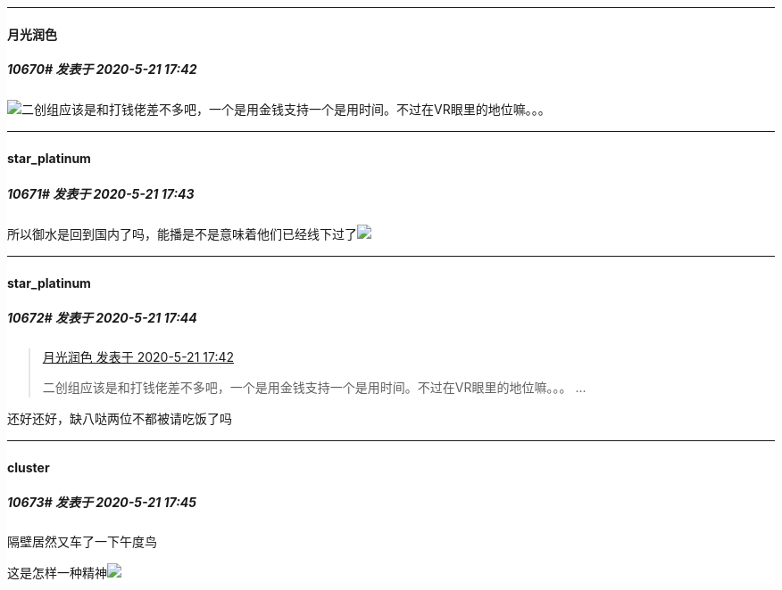 





-----

####  月光润色  
##### 10670#       发表于 2020-5-21 17:42



<img src="https://static.saraba1st.com/image/smiley/face2017/009.gif" referrerpolicy="no-referrer">二创组应该是和打钱佬差不多吧，一个是用金钱支持一个是用时间。不过在VR眼里的地位嘛。。。







-----

####  star_platinum  
##### 10671#       发表于 2020-5-21 17:43




所以御水是回到国内了吗，能播是不是意味着他们已经线下过了<img src="https://static.saraba1st.com/image/smiley/face2017/076.png" referrerpolicy="no-referrer">







-----

####  star_platinum  
##### 10672#       发表于 2020-5-21 17:44



<blockquote><a href="httphttps://bbs.saraba1st.com/2b/forum.php?mod=redirect&amp;goto=findpost&amp;pid=47503553&amp;ptid=1934528" target="_blank">月光润色 发表于 2020-5-21 17:42</a>

二创组应该是和打钱佬差不多吧，一个是用金钱支持一个是用时间。不过在VR眼里的地位嘛。。。 ...</blockquote>
还好还好，缺八哒两位不都被请吃饭了吗







-----

####  cluster  
##### 10673#       发表于 2020-5-21 17:45




隔壁居然又车了一下午度鸟

这是怎样一种精神<img src="https://static.saraba1st.com/image/smiley/face2017/034.png" referrerpolicy="no-referrer">
